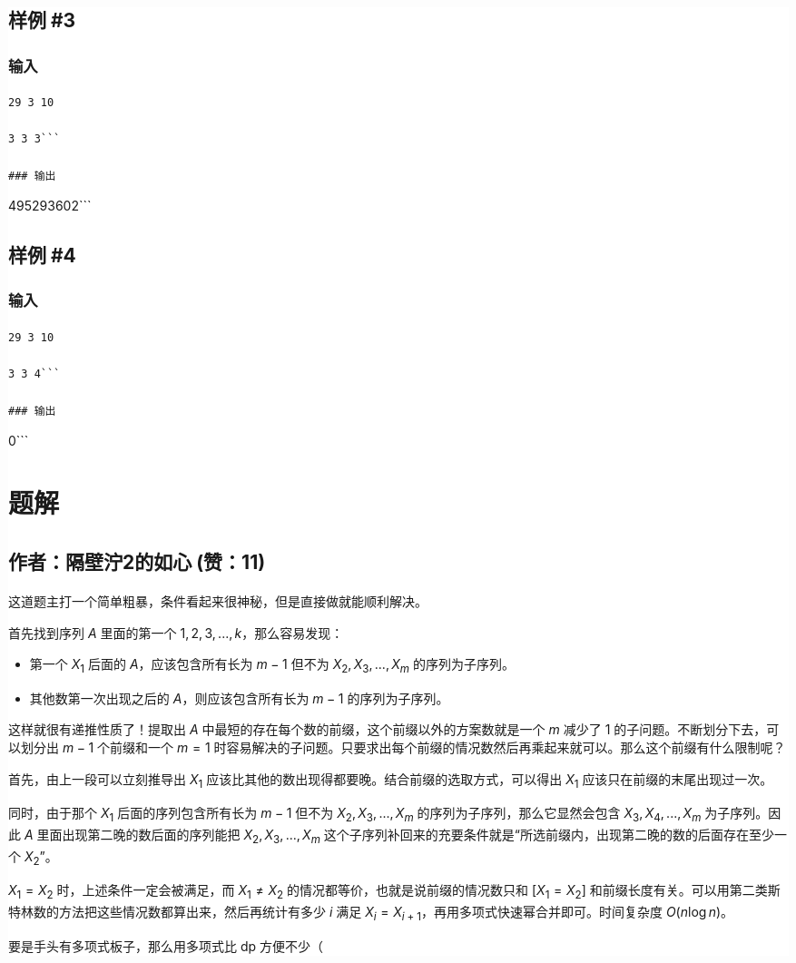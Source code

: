 ## 样例 #3

### 输入

```
29 3 10

3 3 3```

### 输出

```
495293602```

## 样例 #4

### 输入

```
29 3 10

3 3 4```

### 输出

```
0```

# 题解

## 作者：隔壁泞2的如心 (赞：11)

这道题主打一个简单粗暴，条件看起来很神秘，但是直接做就能顺利解决。

首先找到序列 $A$ 里面的第一个 $1,2,3,...,k$，那么容易发现：

- 第一个 $X_1$ 后面的 $A$，应该包含所有长为 $m-1$ 但不为 $X_2,X_3,...,X_m$ 的序列为子序列。

- 其他数第一次出现之后的 $A$，则应该包含所有长为 $m-1$ 的序列为子序列。

这样就很有递推性质了！提取出 $A$ 中最短的存在每个数的前缀，这个前缀以外的方案数就是一个 $m$ 减少了 $1$ 的子问题。不断划分下去，可以划分出 $m-1$ 个前缀和一个 $m=1$ 时容易解决的子问题。只要求出每个前缀的情况数然后再乘起来就可以。那么这个前缀有什么限制呢？

首先，由上一段可以立刻推导出 $X_1$ 应该比其他的数出现得都要晚。结合前缀的选取方式，可以得出 $X_1$ 应该只在前缀的末尾出现过一次。

同时，由于那个 $X_1$ 后面的序列包含所有长为 $m-1$ 但不为 $X_2,X_3,...,X_m$ 的序列为子序列，那么它显然会包含 $X_3,X_4,...,X_m$ 为子序列。因此 $A$ 里面出现第二晚的数后面的序列能把 $X_2,X_3,...,X_m$ 这个子序列补回来的充要条件就是“所选前缀内，出现第二晚的数的后面存在至少一个 $X_2$”。

$X_1=X_2$ 时，上述条件一定会被满足，而 $X_1 \ne X_2$ 的情况都等价，也就是说前缀的情况数只和 $[X_1=X_2]$ 和前缀长度有关。可以用第二类斯特林数的方法把这些情况数都算出来，然后再统计有多少 $i$ 满足 $X_i=X_{i+1}$，再用多项式快速幂合并即可。时间复杂度 $O(n\log n)$。

要是手头有多项式板子，那么用多项式比 dp 方便不少（


[problemUrl]: https://atcoder.jp/contests/arc186/tasks/arc186_e